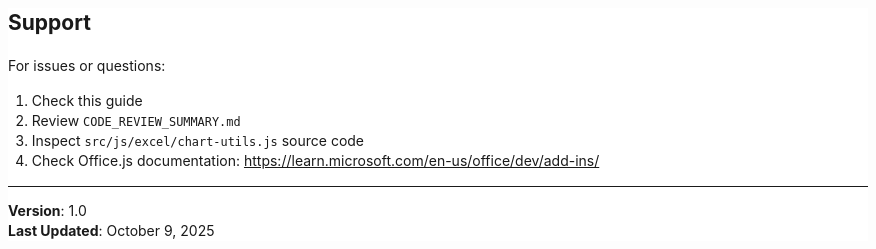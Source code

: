 
## Support

For issues or questions:
1. Check this guide
2. Review `CODE_REVIEW_SUMMARY.md`
3. Inspect `src/js/excel/chart-utils.js` source code
4. Check Office.js documentation: https://learn.microsoft.com/en-us/office/dev/add-ins/

---

**Version**: 1.0  
**Last Updated**: October 9, 2025

